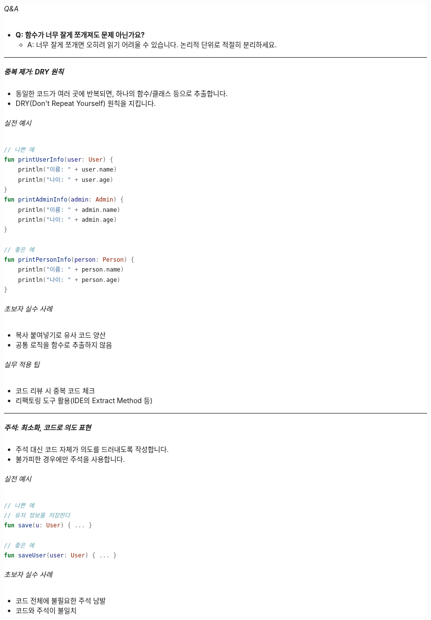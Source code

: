 ###### Q&A
- **Q: 함수가 너무 잘게 쪼개져도 문제 아닌가요?**
  - A: 너무 잘게 쪼개면 오히려 읽기 어려울 수 있습니다. 논리적 단위로 적절히 분리하세요.

---

##### 중복 제거: DRY 원칙
- 동일한 코드가 여러 곳에 반복되면, 하나의 함수/클래스 등으로 추출합니다.
- DRY(Don't Repeat Yourself) 원칙을 지킵니다.

###### 실전 예시
```kotlin
// 나쁜 예
fun printUserInfo(user: User) {
    println("이름: " + user.name)
    println("나이: " + user.age)
}
fun printAdminInfo(admin: Admin) {
    println("이름: " + admin.name)
    println("나이: " + admin.age)
}

// 좋은 예
fun printPersonInfo(person: Person) {
    println("이름: " + person.name)
    println("나이: " + person.age)
}
```

###### 초보자 실수 사례
- 복사 붙여넣기로 유사 코드 양산
- 공통 로직을 함수로 추출하지 않음

###### 실무 적용 팁
- 코드 리뷰 시 중복 코드 체크
- 리팩토링 도구 활용(IDE의 Extract Method 등)

---

##### 주석: 최소화, 코드로 의도 표현
- 주석 대신 코드 자체가 의도를 드러내도록 작성합니다.
- 불가피한 경우에만 주석을 사용합니다.

###### 실전 예시
```kotlin
// 나쁜 예
// 유저 정보를 저장한다
fun save(u: User) { ... }

// 좋은 예
fun saveUser(user: User) { ... }
```

###### 초보자 실수 사례
- 코드 전체에 불필요한 주석 남발
- 코드와 주석이 불일치
